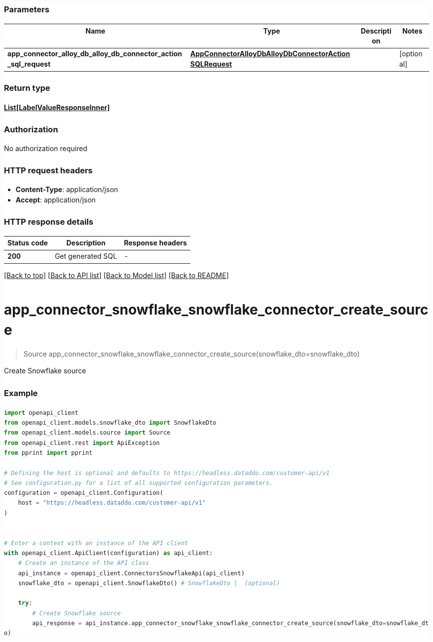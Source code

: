 

### Parameters


Name | Type | Description  | Notes
------------- | ------------- | ------------- | -------------
 **app_connector_alloy_db_alloy_db_connector_action_sql_request** | [**AppConnectorAlloyDbAlloyDbConnectorActionSQLRequest**](AppConnectorAlloyDbAlloyDbConnectorActionSQLRequest.md)|  | [optional] 

### Return type

[**List[LabelValueResponseInner]**](LabelValueResponseInner.md)

### Authorization

No authorization required

### HTTP request headers

 - **Content-Type**: application/json
 - **Accept**: application/json

### HTTP response details

| Status code | Description | Response headers |
|-------------|-------------|------------------|
**200** | Get generated SQL |  -  |

[[Back to top]](#) [[Back to API list]](../README.md#documentation-for-api-endpoints) [[Back to Model list]](../README.md#documentation-for-models) [[Back to README]](../README.md)

# **app_connector_snowflake_snowflake_connector_create_source**
> Source app_connector_snowflake_snowflake_connector_create_source(snowflake_dto=snowflake_dto)

Create Snowflake source

### Example


```python
import openapi_client
from openapi_client.models.snowflake_dto import SnowflakeDto
from openapi_client.models.source import Source
from openapi_client.rest import ApiException
from pprint import pprint

# Defining the host is optional and defaults to https://headless.dataddo.com/customer-api/v1
# See configuration.py for a list of all supported configuration parameters.
configuration = openapi_client.Configuration(
    host = "https://headless.dataddo.com/customer-api/v1"
)


# Enter a context with an instance of the API client
with openapi_client.ApiClient(configuration) as api_client:
    # Create an instance of the API class
    api_instance = openapi_client.ConnectorsSnowflakeApi(api_client)
    snowflake_dto = openapi_client.SnowflakeDto() # SnowflakeDto |  (optional)

    try:
        # Create Snowflake source
        api_response = api_instance.app_connector_snowflake_snowflake_connector_create_source(snowflake_dto=snowflake_dto)
```